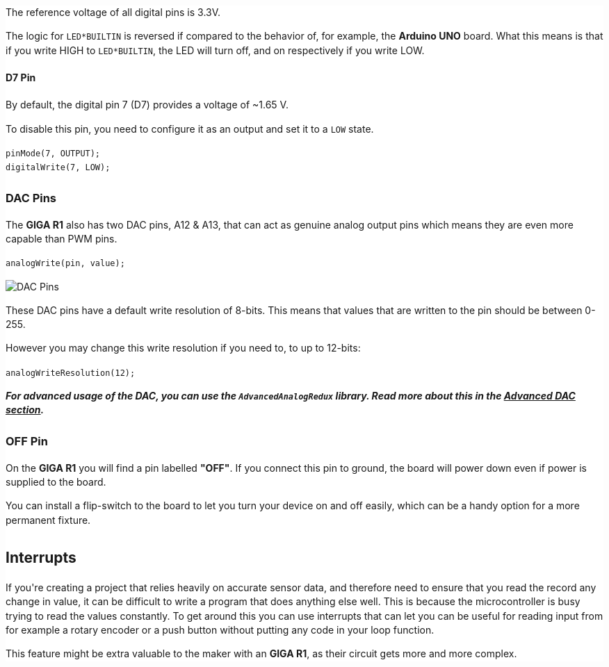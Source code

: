 The reference voltage of all digital pins is 3.3V.

The logic for `LED*BUILTIN` is reversed if compared to the behavior of, for example, the **Arduino UNO** board. What this means is that if you write HIGH to `LED*BUILTIN`, the LED will turn off, and on respectively if you write LOW.

#### D7 Pin

By default, the digital pin 7 (D7) provides a voltage of ~1.65 V. 

To disable this pin, you need to configure it as an output and set it to a `LOW` state.

```arduino
pinMode(7, OUTPUT);
digitalWrite(7, LOW);
```

### DAC Pins

The **GIGA R1** also has two DAC pins, A12 & A13, that can act as genuine analog output pins which means they are even more capable than PWM pins.
```arduino
analogWrite(pin, value);
```

![DAC Pins](assets/audio-jack.png)

These DAC pins have a default write resolution of 8-bits. This means that values that are written to the pin should be between 0-255.

However you may change this write resolution if you need to, to up to 12-bits:

```arduino
analogWriteResolution(12);
```

***For advanced usage of the DAC, you can use the `AdvancedAnalogRedux` library. Read more about this in the [Advanced DAC section](/tutorials/giga-r1-wifi/giga-audio#digital-to-analog-converters).***

### OFF Pin

On the **GIGA R1** you will find a pin labelled **"OFF"**. If you connect this pin to ground, the board will power down even if power is supplied to the board.

You can install a flip-switch to the board to let you turn your device on and off easily, which can be a handy option for a more permanent fixture. 

## Interrupts 

If you're creating a project that relies heavily on accurate sensor data, and therefore need to ensure that you read the record any change in value, it can be difficult to write a program that does anything else well. This is because the microcontroller is busy trying to read the values constantly. To get around this you can use interrupts that can let you can be useful for reading input from for example a rotary encoder or a push button without putting any code in your loop function. 

This feature might be extra valuable to the maker with an **GIGA R1**, as their circuit gets more and more complex.
